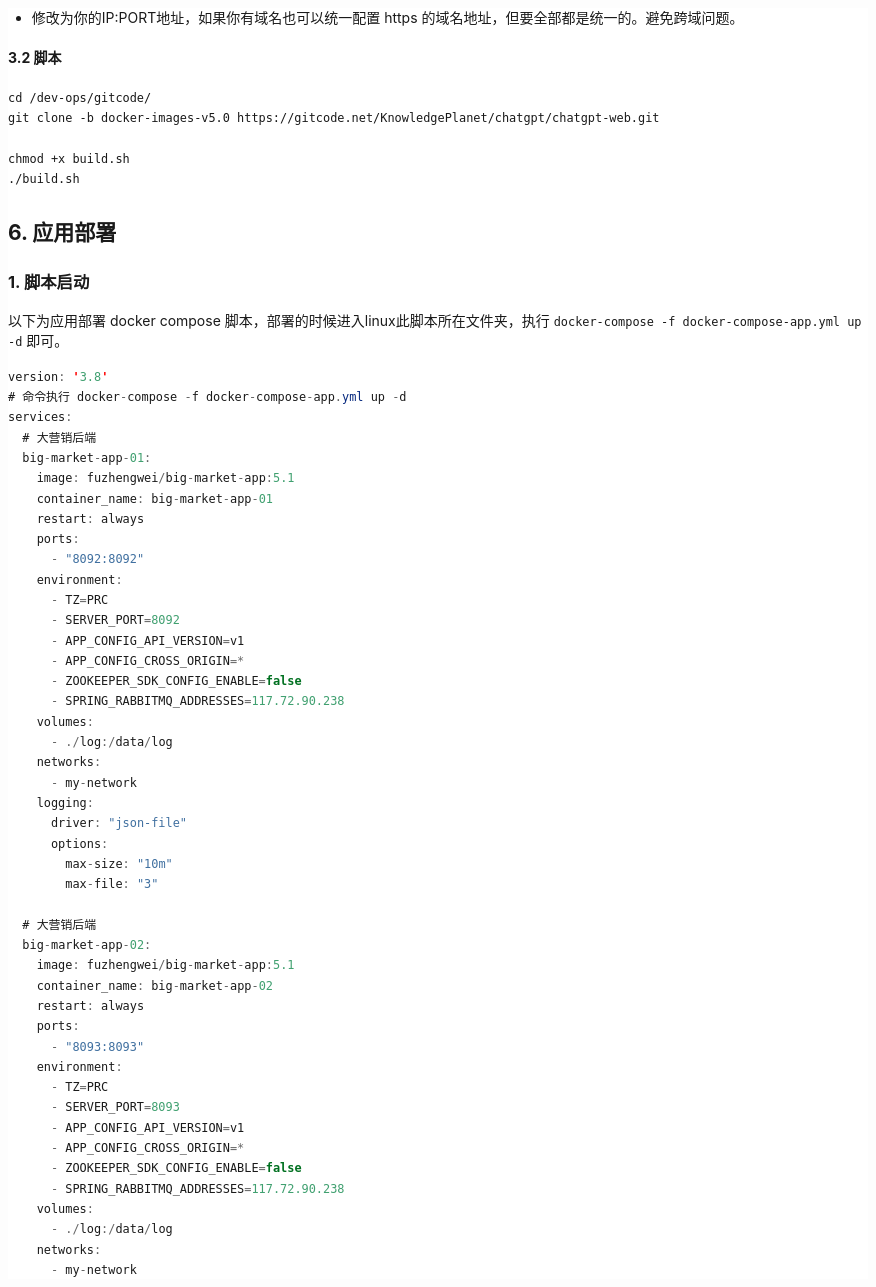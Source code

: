 - 修改为你的IP:PORT地址，如果你有域名也可以统一配置 https 的域名地址，但要全部都是统一的。避免跨域问题。

#### 3.2 脚本

```shell
cd /dev-ops/gitcode/
git clone -b docker-images-v5.0 https://gitcode.net/KnowledgePlanet/chatgpt/chatgpt-web.git

chmod +x build.sh
./build.sh
```

## 6. 应用部署

### 1. 脚本启动

以下为应用部署 docker compose 脚本，部署的时候进入linux此脚本所在文件夹，执行 `docker-compose -f docker-compose-app.yml up -d` 即可。

```java
version: '3.8'
# 命令执行 docker-compose -f docker-compose-app.yml up -d
services:
  # 大营销后端
  big-market-app-01:
    image: fuzhengwei/big-market-app:5.1
    container_name: big-market-app-01
    restart: always
    ports:
      - "8092:8092"
    environment:
      - TZ=PRC
      - SERVER_PORT=8092
      - APP_CONFIG_API_VERSION=v1
      - APP_CONFIG_CROSS_ORIGIN=*
      - ZOOKEEPER_SDK_CONFIG_ENABLE=false
      - SPRING_RABBITMQ_ADDRESSES=117.72.90.238
    volumes:
      - ./log:/data/log
    networks:
      - my-network
    logging:
      driver: "json-file"
      options:
        max-size: "10m"
        max-file: "3"

  # 大营销后端
  big-market-app-02:
    image: fuzhengwei/big-market-app:5.1
    container_name: big-market-app-02
    restart: always
    ports:
      - "8093:8093"
    environment:
      - TZ=PRC
      - SERVER_PORT=8093
      - APP_CONFIG_API_VERSION=v1
      - APP_CONFIG_CROSS_ORIGIN=*
      - ZOOKEEPER_SDK_CONFIG_ENABLE=false
      - SPRING_RABBITMQ_ADDRESSES=117.72.90.238
    volumes:
      - ./log:/data/log
    networks:
      - my-network
```